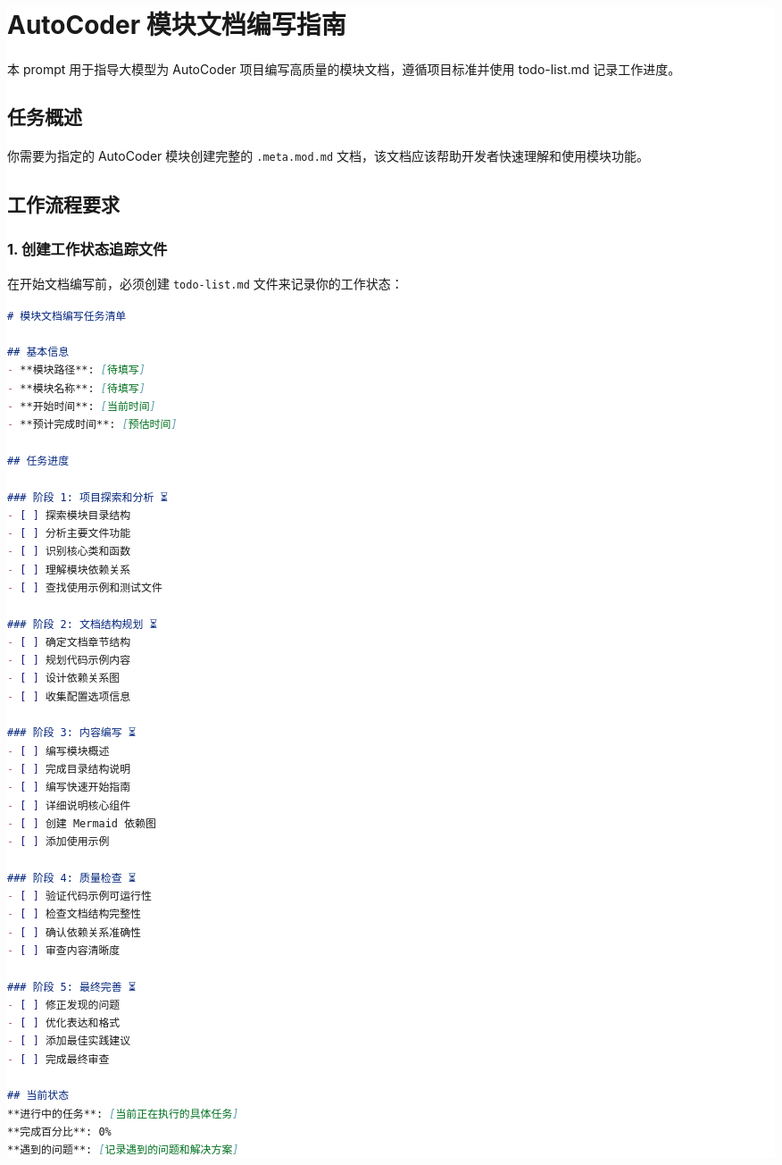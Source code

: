 
# AutoCoder 模块文档编写指南

本 prompt 用于指导大模型为 AutoCoder 项目编写高质量的模块文档，遵循项目标准并使用 todo-list.md 记录工作进度。

## 任务概述

你需要为指定的 AutoCoder 模块创建完整的 `.meta.mod.md` 文档，该文档应该帮助开发者快速理解和使用模块功能。

## 工作流程要求

### 1. 创建工作状态追踪文件

在开始文档编写前，必须创建 `todo-list.md` 文件来记录你的工作状态：

```markdown
# 模块文档编写任务清单

## 基本信息
- **模块路径**: [待填写]
- **模块名称**: [待填写]
- **开始时间**: [当前时间]
- **预计完成时间**: [预估时间]

## 任务进度

### 阶段 1: 项目探索和分析 ⏳
- [ ] 探索模块目录结构
- [ ] 分析主要文件功能
- [ ] 识别核心类和函数
- [ ] 理解模块依赖关系
- [ ] 查找使用示例和测试文件

### 阶段 2: 文档结构规划 ⏳
- [ ] 确定文档章节结构
- [ ] 规划代码示例内容
- [ ] 设计依赖关系图
- [ ] 收集配置选项信息

### 阶段 3: 内容编写 ⏳
- [ ] 编写模块概述
- [ ] 完成目录结构说明
- [ ] 编写快速开始指南
- [ ] 详细说明核心组件
- [ ] 创建 Mermaid 依赖图
- [ ] 添加使用示例

### 阶段 4: 质量检查 ⏳
- [ ] 验证代码示例可运行性
- [ ] 检查文档结构完整性
- [ ] 确认依赖关系准确性
- [ ] 审查内容清晰度

### 阶段 5: 最终完善 ⏳
- [ ] 修正发现的问题
- [ ] 优化表达和格式
- [ ] 添加最佳实践建议
- [ ] 完成最终审查

## 当前状态
**进行中的任务**: [当前正在执行的具体任务]
**完成百分比**: 0%
**遇到的问题**: [记录遇到的问题和解决方案]
```